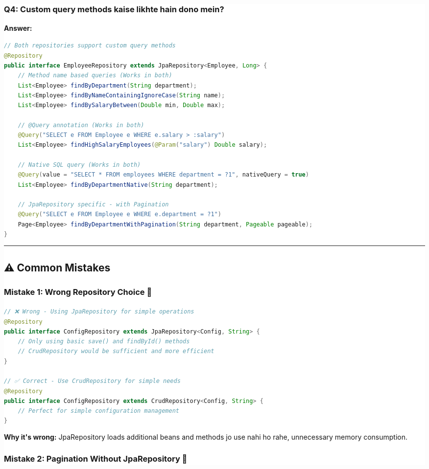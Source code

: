 
### Q4: Custom query methods kaise likhte hain dono mein?

**Answer:**
```java
// Both repositories support custom query methods
@Repository
public interface EmployeeRepository extends JpaRepository<Employee, Long> {
    // Method name based queries (Works in both)
    List<Employee> findByDepartment(String department);
    List<Employee> findByNameContainingIgnoreCase(String name);
    List<Employee> findBySalaryBetween(Double min, Double max);
    
    // @Query annotation (Works in both)
    @Query("SELECT e FROM Employee e WHERE e.salary > :salary")
    List<Employee> findHighSalaryEmployees(@Param("salary") Double salary);
    
    // Native SQL query (Works in both)
    @Query(value = "SELECT * FROM employees WHERE department = ?1", nativeQuery = true)
    List<Employee> findByDepartmentNative(String department);
    
    // JpaRepository specific - with Pagination
    @Query("SELECT e FROM Employee e WHERE e.department = ?1")
    Page<Employee> findByDepartmentWithPagination(String department, Pageable pageable);
}
```

---

## ⚠️ Common Mistakes

### Mistake 1: Wrong Repository Choice 🚫

```java
// ❌ Wrong - Using JpaRepository for simple operations
@Repository
public interface ConfigRepository extends JpaRepository<Config, String> {
    // Only using basic save() and findById() methods
    // CrudRepository would be sufficient and more efficient
}

// ✅ Correct - Use CrudRepository for simple needs
@Repository
public interface ConfigRepository extends CrudRepository<Config, String> {
    // Perfect for simple configuration management
}
```

**Why it's wrong:** JpaRepository loads additional beans and methods jo use nahi ho rahe, unnecessary memory consumption.

### Mistake 2: Pagination Without JpaRepository 🚫
